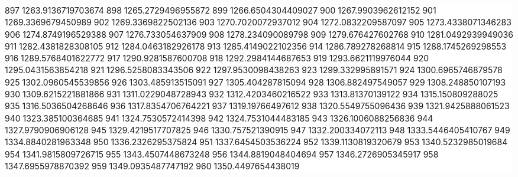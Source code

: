897 1263.9136719703674
898 1265.2729496955872
899 1266.6504304409027
900 1267.9903962612152
901 1269.3369679450989
902 1269.3369822502136
903 1270.7020072937012
904 1272.0832209587097
905 1273.4338071346283
906 1274.8749196529388
907 1276.733054637909
908 1278.234090089798
909 1279.676427602768
910 1281.0492939949036
911 1282.4381828308105
912 1284.0463182926178
913 1285.4149022102356
914 1286.789278268814
915 1288.1745269298553
916 1289.5768401622772
917 1290.9281587600708
918 1292.2984144687653
919 1293.6621119976044
920 1295.0431563854218
921 1296.5258083343506
922 1297.9530098438263
923 1299.332995891571
924 1300.6965746879578
925 1302.0960545539856
926 1303.485913515091
927 1305.404287815094
928 1306.882497549057
929 1308.248850107193
930 1309.6215221881866
931 1311.0229048728943
932 1312.4203460216522
933 1313.81370139122
934 1315.150809288025
935 1316.5036504268646
936 1317.8354706764221
937 1319.19766497612
938 1320.5549755096436
939 1321.9425888061523
940 1323.385100364685
941 1324.7530572414398
942 1324.7531044483185
943 1326.1006088256836
944 1327.9790906906128
945 1329.4219517707825
946 1330.757521390915
947 1332.200334072113
948 1333.5446405410767
949 1334.8840281963348
950 1336.2326295375824
951 1337.6454503536224
952 1339.1130819320679
953 1340.5232985019684
954 1341.9815809726715
955 1343.4507448673248
956 1344.8819048404694
957 1346.2726905345917
958 1347.6955978870392
959 1349.0935487747192
960 1350.4497654438019